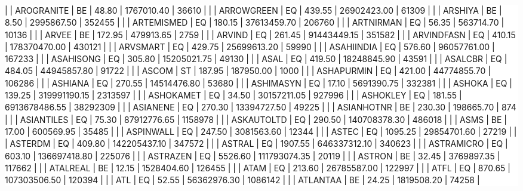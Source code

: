 |  | AROGRANITE | BE | 48.80 | 1767010.40 | 36610 |
|  | ARROWGREEN | EQ | 439.55 | 26902423.00 | 61309 |
|  | ARSHIYA | BE | 8.50 | 2995867.50 | 352455 |
|  | ARTEMISMED | EQ | 180.15 | 37613459.70 | 206760 |
|  | ARTNIRMAN | EQ | 56.35 | 563714.70 | 10136 |
|  | ARVEE | BE | 172.95 | 479913.65 | 2759 |
|  | ARVIND | EQ | 261.45 | 91443449.15 | 351582 |
|  | ARVINDFASN | EQ | 410.15 | 178370470.00 | 430121 |
|  | ARVSMART | EQ | 429.75 | 25699613.20 | 59990 |
|  | ASAHIINDIA | EQ | 576.60 | 96057761.00 | 167233 |
|  | ASAHISONG | EQ | 305.80 | 15205021.75 | 49130 |
|  | ASAL | EQ | 419.50 | 18248845.90 | 43591 |
|  | ASALCBR | EQ | 484.05 | 44945857.80 | 91722 |
|  | ASCOM | ST | 187.95 | 187950.00 | 1000 |
|  | ASHAPURMIN | EQ | 421.00 | 44774855.70 | 106286 |
|  | ASHIANA | EQ | 270.55 | 14514476.80 | 53680 |
|  | ASHIMASYN | EQ | 17.10 | 5691390.75 | 332381 |
|  | ASHOKA | EQ | 139.25 | 319991190.15 | 2313597 |
|  | ASHOKAMET | EQ | 34.50 | 30157211.05 | 927996 |
|  | ASHOKLEY | EQ | 181.55 | 6913678486.55 | 38292309 |
|  | ASIANENE | EQ | 270.30 | 13394727.50 | 49225 |
|  | ASIANHOTNR | BE | 230.30 | 198665.70 | 874 |
|  | ASIANTILES | EQ | 75.30 | 87912776.65 | 1158978 |
|  | ASKAUTOLTD | EQ | 290.50 | 140708378.30 | 486018 |
|  | ASMS | BE | 17.00 | 600569.95 | 35485 |
|  | ASPINWALL | EQ | 247.50 | 3081563.60 | 12344 |
|  | ASTEC | EQ | 1095.25 | 29854701.60 | 27219 |
|  | ASTERDM | EQ | 409.80 | 142205437.10 | 347572 |
|  | ASTRAL | EQ | 1907.55 | 646337312.10 | 340623 |
|  | ASTRAMICRO | EQ | 603.10 | 136697418.80 | 225076 |
|  | ASTRAZEN | EQ | 5526.60 | 111793074.35 | 20119 |
|  | ASTRON | BE | 32.45 | 3769897.35 | 117662 |
|  | ATALREAL | BE | 12.15 | 1528404.60 | 126455 |
|  | ATAM | EQ | 213.60 | 26785587.00 | 122997 |
|  | ATFL | EQ | 870.65 | 107303506.50 | 120394 |
|  | ATL | EQ | 52.55 | 56362976.30 | 1086142 |
|  | ATLANTAA | BE | 24.25 | 1819508.20 | 74258 |